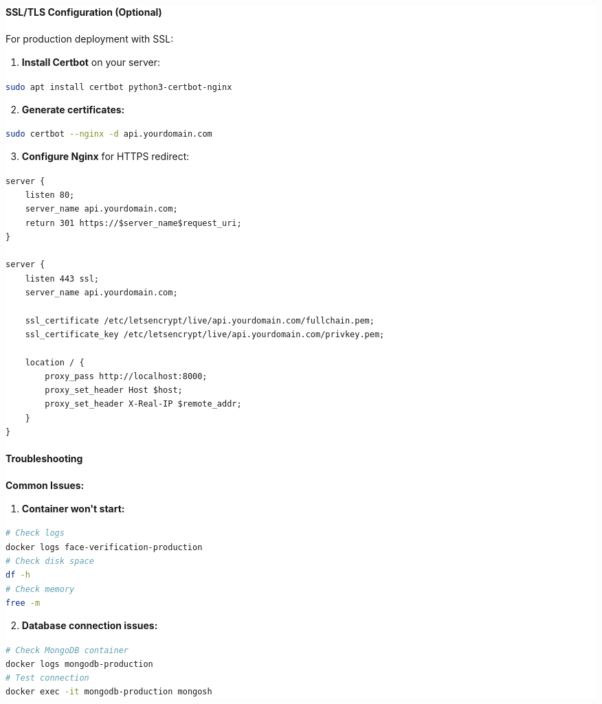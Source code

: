#### SSL/TLS Configuration (Optional)

For production deployment with SSL:

1. **Install Certbot** on your server:
```bash
sudo apt install certbot python3-certbot-nginx
```

2. **Generate certificates:**
```bash
sudo certbot --nginx -d api.yourdomain.com
```

3. **Configure Nginx** for HTTPS redirect:
```nginx
server {
    listen 80;
    server_name api.yourdomain.com;
    return 301 https://$server_name$request_uri;
}

server {
    listen 443 ssl;
    server_name api.yourdomain.com;
    
    ssl_certificate /etc/letsencrypt/live/api.yourdomain.com/fullchain.pem;
    ssl_certificate_key /etc/letsencrypt/live/api.yourdomain.com/privkey.pem;
    
    location / {
        proxy_pass http://localhost:8000;
        proxy_set_header Host $host;
        proxy_set_header X-Real-IP $remote_addr;
    }
}
```

#### Troubleshooting

**Common Issues:**

1. **Container won't start:**
```bash
# Check logs
docker logs face-verification-production
# Check disk space
df -h
# Check memory
free -m
```

2. **Database connection issues:**
```bash
# Check MongoDB container
docker logs mongodb-production
# Test connection
docker exec -it mongodb-production mongosh
```
